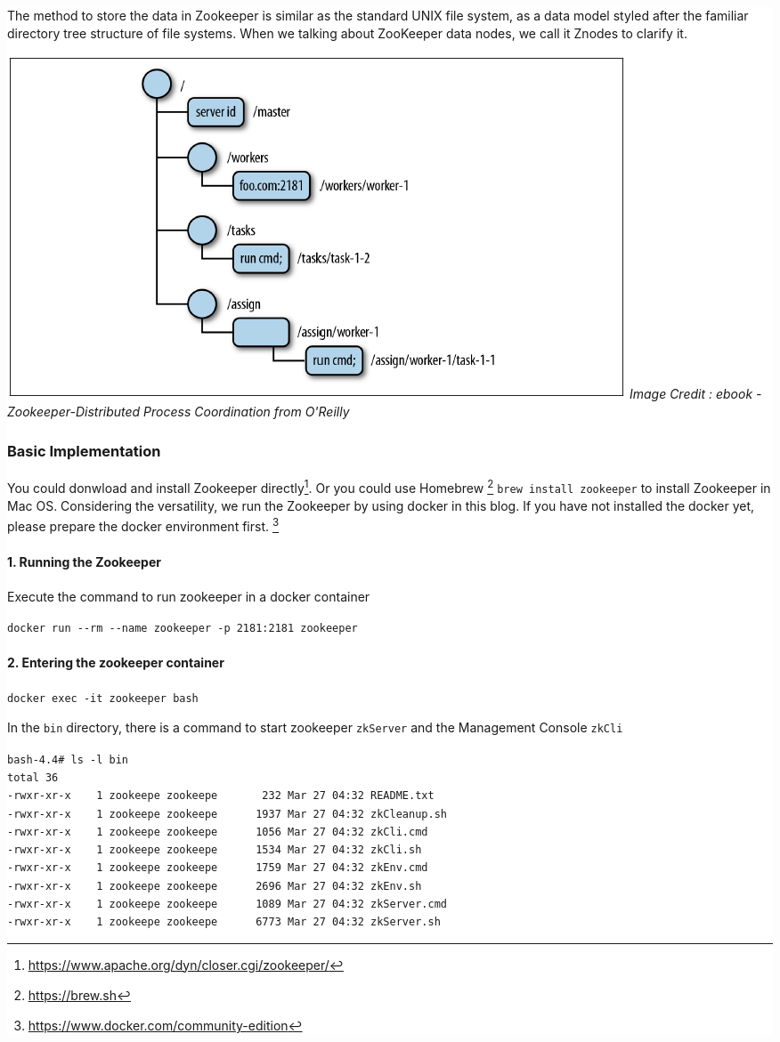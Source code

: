 The method to store the data in Zookeeper is similar as the standard UNIX file system, as a data model styled after the familiar directory tree structure of file systems. When we talking about ZooKeeper data nodes, we call it Znodes to clarify it.

![zk-tree](/imgs/blog/zk-tree.png)
*Image Credit : ebook -Zookeeper-Distributed Process Coordination from O'Reilly*

### Basic Implementation

You could donwload and install Zookeeper directly[^2].
Or you could use Homebrew [^3] `brew install zookeeper` to install Zookeeper in Mac OS. 
Considering the versatility, we run the Zookeeper by using docker in this blog. If you have not installed the docker yet, please prepare the docker environment first. [^4]

#### 1. Running the Zookeeper

Execute the command to run zookeeper in a docker container

```shell
docker run --rm --name zookeeper -p 2181:2181 zookeeper
```
 
#### 2. Entering the zookeeper container

```shell
docker exec -it zookeeper bash
```

In the `bin` directory, there is a command to start zookeeper `zkServer` and the Management Console `zkCli`

```shell
bash-4.4# ls -l bin
total 36
-rwxr-xr-x    1 zookeepe zookeepe       232 Mar 27 04:32 README.txt
-rwxr-xr-x    1 zookeepe zookeepe      1937 Mar 27 04:32 zkCleanup.sh
-rwxr-xr-x    1 zookeepe zookeepe      1056 Mar 27 04:32 zkCli.cmd
-rwxr-xr-x    1 zookeepe zookeepe      1534 Mar 27 04:32 zkCli.sh
-rwxr-xr-x    1 zookeepe zookeepe      1759 Mar 27 04:32 zkEnv.cmd
-rwxr-xr-x    1 zookeepe zookeepe      2696 Mar 27 04:32 zkEnv.sh
-rwxr-xr-x    1 zookeepe zookeepe      1089 Mar 27 04:32 zkServer.cmd
-rwxr-xr-x    1 zookeepe zookeepe      6773 Mar 27 04:32 zkServer.sh
```


[^1]: https://www.ixiacom.com/company/blog/apache-zab—zookeeper-atomic-broadcast-protocol
[^2]: https://www.apache.org/dyn/closer.cgi/zookeeper/
[^3]: https://brew.sh
[^4]: https://www.docker.com/community-edition